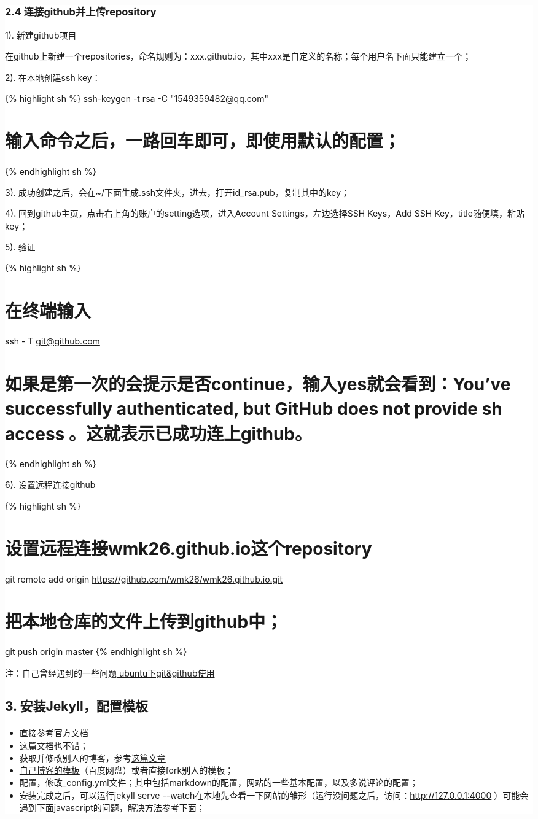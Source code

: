 ### 2.4 连接github并上传repository

1). 新建github项目

在github上新建一个repositories，命名规则为：xxx.github.io，其中xxx是自定义的名称；每个用户名下面只能建立一个；

2). 在本地创建ssh key：

{% highlight sh %}
ssh-keygen -t rsa -C "1549359482@qq.com"
# 输入命令之后，一路回车即可，即使用默认的配置；
{% endhighlight sh %}

3). 成功创建之后，会在~/下面生成.ssh文件夹，进去，打开id_rsa.pub，复制其中的key；

4). 回到github主页，点击右上角的账户的setting选项，进入Account Settings，左边选择SSH Keys，Add SSH Key，title随便填，粘贴key；

5). 验证

{% highlight sh %}
# 在终端输入
ssh - T git@github.com
# 如果是第一次的会提示是否continue，输入yes就会看到：You’ve successfully authenticated, but GitHub does not provide sh access 。这就表示已成功连上github。
{% endhighlight sh %}

6). 设置远程连接github

{% highlight sh %}
# 设置远程连接wmk26.github.io这个repository
git remote add origin https://github.com/wmk26/wmk26.github.io.git
# 把本地仓库的文件上传到github中；
git push origin master
{% endhighlight sh %}

注：自己曾经遇到的一些问题[
ubuntu下git&github使用](http://www.wangmingkuo.com/linux/ubuntu%E4%B8%8Bgitgithub%E4%BD%BF%E7%94%A8/)


## 3. 安装Jekyll，配置模板

- 直接参考[官方文档](http://jekyllcn.com/docs/installation/)
- [这篇文档](http://trefoil.github.io/2013/10/05/jekyll.html)也不错；
- 获取并修改别人的博客，参考[这篇文章](http://trefoil.github.io/2013/10/05/jekyll.html)
- [自己博客的模板](http://pan.baidu.com/s/1kTnLxUf)（百度网盘）或者直接fork别人的模板；
- 配置，修改_config.yml文件；其中包括markdown的配置，网站的一些基本配置，以及多说评论的配置；
- 安装完成之后，可以运行jekyll serve --watch在本地先查看一下网站的雏形（运行没问题之后，访问：http://127.0.0.1:4000 ）可能会遇到下面javascript的问题，解决方法参考下面；
